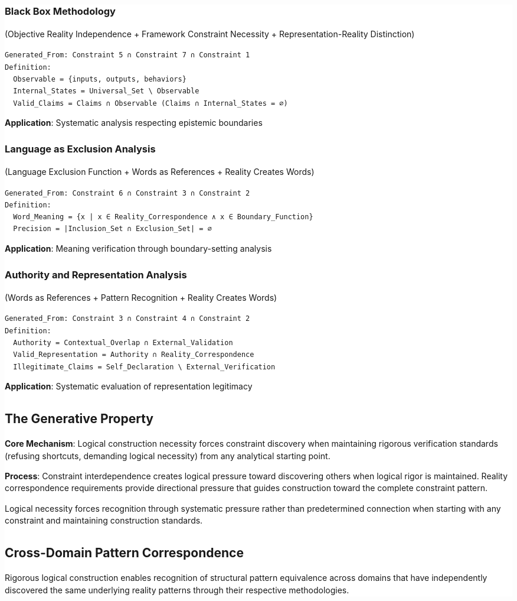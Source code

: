 ### **Black Box Methodology**
(Objective Reality Independence + Framework Constraint Necessity + Representation-Reality Distinction)
```
Generated_From: Constraint 5 ∩ Constraint 7 ∩ Constraint 1
Definition:
  Observable = {inputs, outputs, behaviors}
  Internal_States = Universal_Set \ Observable
  Valid_Claims = Claims ∩ Observable (Claims ∩ Internal_States = ∅)
```
**Application**: Systematic analysis respecting epistemic boundaries

### **Language as Exclusion Analysis**
(Language Exclusion Function + Words as References + Reality Creates Words)
```
Generated_From: Constraint 6 ∩ Constraint 3 ∩ Constraint 2
Definition:
  Word_Meaning = {x | x ∈ Reality_Correspondence ∧ x ∈ Boundary_Function}
  Precision = |Inclusion_Set ∩ Exclusion_Set| = ∅
```
**Application**: Meaning verification through boundary-setting analysis

### **Authority and Representation Analysis**
(Words as References + Pattern Recognition + Reality Creates Words)
```
Generated_From: Constraint 3 ∩ Constraint 4 ∩ Constraint 2
Definition:
  Authority = Contextual_Overlap ∩ External_Validation
  Valid_Representation = Authority ∩ Reality_Correspondence
  Illegitimate_Claims = Self_Declaration \ External_Verification
```
**Application**: Systematic evaluation of representation legitimacy

## The Generative Property

**Core Mechanism**: Logical construction necessity forces constraint discovery when maintaining rigorous verification standards (refusing shortcuts, demanding logical necessity) from any analytical starting point.

**Process**: Constraint interdependence creates logical pressure toward discovering others when logical rigor is maintained. Reality correspondence requirements provide directional pressure that guides construction toward the complete constraint pattern.

Logical necessity forces recognition through systematic pressure rather than predetermined connection when starting with any constraint and maintaining construction standards.

## Cross-Domain Pattern Correspondence

Rigorous logical construction enables recognition of structural pattern equivalence across domains that have independently discovered the same underlying reality patterns through their respective methodologies.

